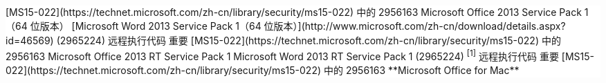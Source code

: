 </td>
<td style="border:1px solid black;">
[MS15-022](https://technet.microsoft.com/zh-cn/library/security/ms15-022) 中的 2956163

</td>
</tr>
<tr>
<td style="border:1px solid black;">
Microsoft Office 2013 Service Pack 1（64 位版本）

</td>
<td style="border:1px solid black;">
[Microsoft Word 2013 Service Pack 1（64 位版本）](http://www.microsoft.com/zh-cn/download/details.aspx?id=46569)  
(2965224)

</td>
<td style="border:1px solid black;">
远程执行代码

</td>
<td style="border:1px solid black;">
重要

</td>
<td style="border:1px solid black;">
[MS15-022](https://technet.microsoft.com/zh-cn/library/security/ms15-022) 中的 2956163

</td>
</tr>
<tr>
<td style="border:1px solid black;">
Microsoft Office 2013 RT Service Pack 1

</td>
<td style="border:1px solid black;">
Microsoft Word 2013 RT Service Pack 1  
(2965224) <sup>[1]</sup>

</td>
<td style="border:1px solid black;">
远程执行代码

</td>
<td style="border:1px solid black;">
重要

</td>
<td style="border:1px solid black;">
[MS15-022](https://technet.microsoft.com/zh-cn/library/security/ms15-022) 中的 2956163

</td>
</tr>
<tr>
<td style="border:1px solid black;" colspan="5">
**Microsoft Office for Mac**
